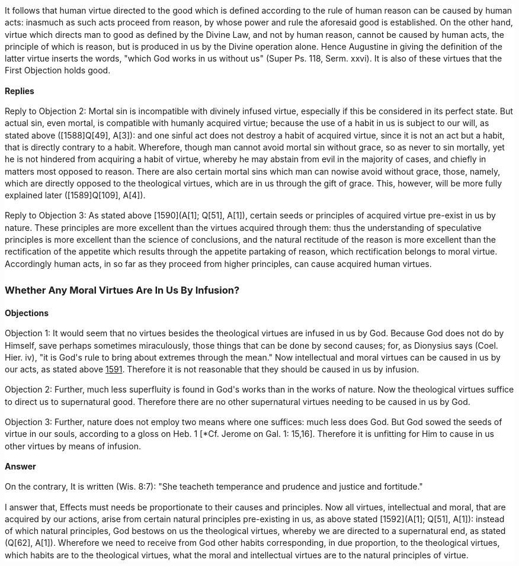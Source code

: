 It follows that human virtue directed to the good which is defined according to the rule of human reason can be caused by human acts: inasmuch as such acts proceed from reason, by whose power and rule the aforesaid good is established. On the other hand, virtue which directs man to good as defined by the Divine Law, and not by human reason, cannot be caused by human acts, the principle of which is reason, but is produced in us by the Divine operation alone. Hence Augustine in giving the definition of the latter virtue inserts the words, "which God works in us without us" (Super Ps. 118, Serm. xxvi). It is also of these virtues that the First Objection holds good.

**Replies**

Reply to Objection 2: Mortal sin is incompatible with divinely infused virtue, especially if this be considered in its perfect state. But actual sin, even mortal, is compatible with humanly acquired virtue; because the use of a habit in us is subject to our will, as stated above ([1588]Q[49], A[3]): and one sinful act does not destroy a habit of acquired virtue, since it is not an act but a habit, that is directly contrary to a habit. Wherefore, though man cannot avoid mortal sin without grace, so as never to sin mortally, yet he is not hindered from acquiring a habit of virtue, whereby he may abstain from evil in the majority of cases, and chiefly in matters most opposed to reason. There are also certain mortal sins which man can nowise avoid without grace, those, namely, which are directly opposed to the theological virtues, which are in us through the gift of grace. This, however, will be more fully explained later ([1589]Q[109], A[4]).

Reply to Objection 3: As stated above [1590](A[1]; Q[51], A[1]), certain seeds or principles of acquired virtue pre-exist in us by nature. These principles are more excellent than the virtues acquired through them: thus the understanding of speculative principles is more excellent than the science of conclusions, and the natural rectitude of the reason is more excellent than the rectification of the appetite which results through the appetite partaking of reason, which rectification belongs to moral virtue. Accordingly human acts, in so far as they proceed from higher principles, can cause acquired human virtues.
### Whether Any Moral Virtues Are In Us By Infusion?

**Objections**

Objection 1: It would seem that no virtues besides the theological virtues are infused in us by God. Because God does not do by Himself, save perhaps sometimes miraculously, those things that can be done by second causes; for, as Dionysius says (Coel. Hier. iv), "it is God's rule to bring about extremes through the mean." Now intellectual and moral virtues can be caused in us by our acts, as stated above [1591](A[2]). Therefore it is not reasonable that they should be caused in us by infusion.

Objection 2: Further, much less superfluity is found in God's works than in the works of nature. Now the theological virtues suffice to direct us to supernatural good. Therefore there are no other supernatural virtues needing to be caused in us by God.

Objection 3: Further, nature does not employ two means where one suffices: much less does God. But God sowed the seeds of virtue in our souls, according to a gloss on Heb. 1 [*Cf. Jerome on Gal. 1: 15,16]. Therefore it is unfitting for Him to cause in us other virtues by means of infusion.

**Answer**

On the contrary, It is written (Wis. 8:7): "She teacheth temperance and prudence and justice and fortitude."

I answer that, Effects must needs be proportionate to their causes and principles. Now all virtues, intellectual and moral, that are acquired by our actions, arise from certain natural principles pre-existing in us, as above stated [1592](A[1]; Q[51], A[1]): instead of which natural principles, God bestows on us the theological virtues, whereby we are directed to a supernatural end, as stated (Q[62], A[1]). Wherefore we need to receive from God other habits corresponding, in due proportion, to the theological virtues, which habits are to the theological virtues, what the moral and intellectual virtues are to the natural principles of virtue.
